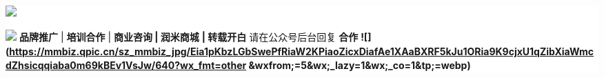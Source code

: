 [![](https://mmbiz.qpic.cn/sz_mmbiz_jpg/Eia1pKbzLGbSy2FuVUCtqiaxNQXd5zQGmU6rVP4f6iadDmneWfAXbPibjMgs8hdVucI7JiaL11ZA407QaH5D32HH0Yg/640?wx_fmt=other&from;=appmsg&tp;=webp&wxfrom;=5&wx;_lazy=1&wx;_co=1)]()

![](https://mmbiz.qpic.cn/sz_mmbiz_gif/Eia1pKbzLGbTfTW1B9hiaoFy7PA5WKKgI1k51j14KG2lcB5Rk8Qibdfqne2BHOzB1af5Nd4BOtfoSj8iaopNCiaXKPg/640?wx_fmt=gif&from;=appmsg)
**品牌推广** | **培训合作** | **商业咨询 | 润米商城** **| 转载开白** 请在公众号后台回复 **合作**
**![](https://mmbiz.qpic.cn/sz_mmbiz_jpg/Eia1pKbzLGbSwePfRiaW2KPiaoZicxDiafAe1XAaBXRF5kJu1ORia9K9cjxU1qZibXiaWmcdZhsicqqiaba0m69kBEv1VsJw/640?wx_fmt=other
&wxfrom;=5&wx;_lazy=1&wx;_co=1&tp;=webp)**

